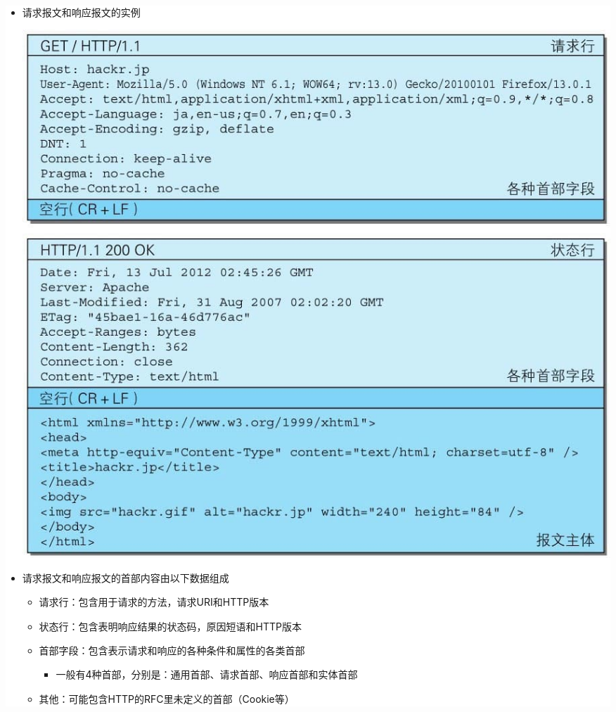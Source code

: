 
- 请求报文和响应报文的实例

  ![epub_907764_54.jpeg](/image/图解HTTP/55a496ad131973ea835bdd4f1e65da7f625942ad.jpeg)

- 请求报文和响应报文的首部内容由以下数据组成

  - 请求行：包含用于请求的方法，请求URI和HTTP版本

  - 状态行：包含表明响应结果的状态码，原因短语和HTTP版本

  - 首部字段：包含表示请求和响应的各种条件和属性的各类首部

    - 一般有4种首部，分别是：通用首部、请求首部、响应首部和实体首部

  - 其他：可能包含HTTP的RFC里未定义的首部（Cookie等）
